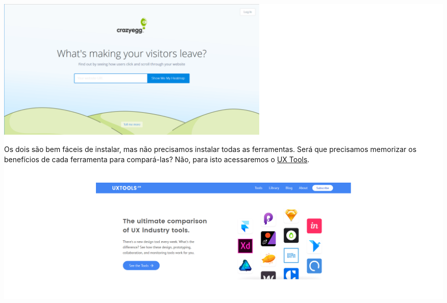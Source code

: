 <img src="images/crazyegg.png" alt="Crazyeggs" width="500">

</div>

<br>

Os dois são bem fáceis de instalar, mas não precisamos instalar todas as ferramentas. Será que precisamos memorizar os benefícios de cada ferramenta para compará-las? Não, para isto acessaremos o [UX Tools](https://uxtools.co/tools).

<br>

<div align="center">

<img src="images/ux-tools.png" alt="UX tools" width="500">
